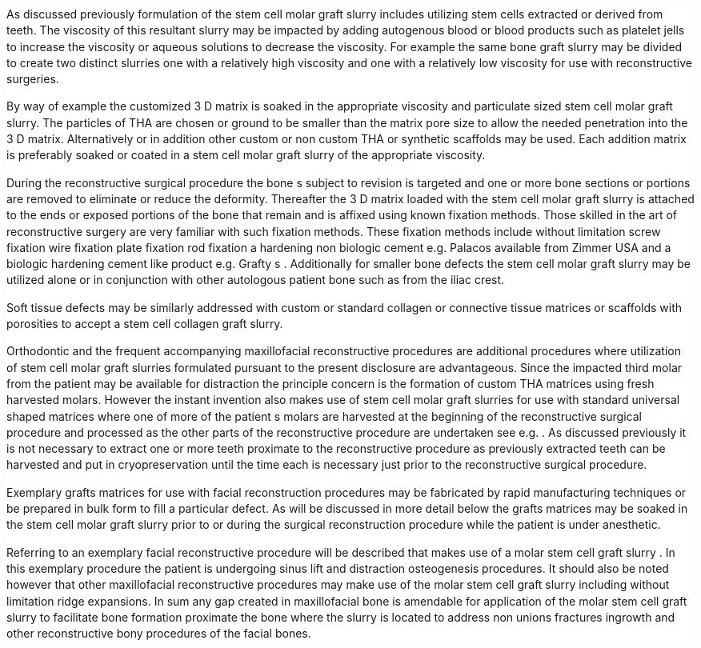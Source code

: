 As discussed previously formulation of the stem cell molar graft slurry includes utilizing stem cells extracted or derived from teeth. The viscosity of this resultant slurry may be impacted by adding autogenous blood or blood products such as platelet jells to increase the viscosity or aqueous solutions to decrease the viscosity. For example the same bone graft slurry may be divided to create two distinct slurries one with a relatively high viscosity and one with a relatively low viscosity for use with reconstructive surgeries.

By way of example the customized 3 D matrix is soaked in the appropriate viscosity and particulate sized stem cell molar graft slurry. The particles of THA are chosen or ground to be smaller than the matrix pore size to allow the needed penetration into the 3 D matrix. Alternatively or in addition other custom or non custom THA or synthetic scaffolds may be used. Each addition matrix is preferably soaked or coated in a stem cell molar graft slurry of the appropriate viscosity.

During the reconstructive surgical procedure the bone s subject to revision is targeted and one or more bone sections or portions are removed to eliminate or reduce the deformity. Thereafter the 3 D matrix loaded with the stem cell molar graft slurry is attached to the ends or exposed portions of the bone that remain and is affixed using known fixation methods. Those skilled in the art of reconstructive surgery are very familiar with such fixation methods. These fixation methods include without limitation screw fixation wire fixation plate fixation rod fixation a hardening non biologic cement e.g. Palacos available from Zimmer USA and a biologic hardening cement like product e.g. Grafty s . Additionally for smaller bone defects the stem cell molar graft slurry may be utilized alone or in conjunction with other autologous patient bone such as from the iliac crest.

Soft tissue defects may be similarly addressed with custom or standard collagen or connective tissue matrices or scaffolds with porosities to accept a stem cell collagen graft slurry.

Orthodontic and the frequent accompanying maxillofacial reconstructive procedures are additional procedures where utilization of stem cell molar graft slurries formulated pursuant to the present disclosure are advantageous. Since the impacted third molar from the patient may be available for distraction the principle concern is the formation of custom THA matrices using fresh harvested molars. However the instant invention also makes use of stem cell molar graft slurries for use with standard universal shaped matrices where one of more of the patient s molars are harvested at the beginning of the reconstructive surgical procedure and processed as the other parts of the reconstructive procedure are undertaken see e.g. . As discussed previously it is not necessary to extract one or more teeth proximate to the reconstructive procedure as previously extracted teeth can be harvested and put in cryopreservation until the time each is necessary just prior to the reconstructive surgical procedure.

Exemplary grafts matrices for use with facial reconstruction procedures may be fabricated by rapid manufacturing techniques or be prepared in bulk form to fill a particular defect. As will be discussed in more detail below the grafts matrices may be soaked in the stem cell molar graft slurry prior to or during the surgical reconstruction procedure while the patient is under anesthetic.

Referring to an exemplary facial reconstructive procedure will be described that makes use of a molar stem cell graft slurry . In this exemplary procedure the patient is undergoing sinus lift and distraction osteogenesis procedures. It should also be noted however that other maxillofacial reconstructive procedures may make use of the molar stem cell graft slurry including without limitation ridge expansions. In sum any gap created in maxillofacial bone is amendable for application of the molar stem cell graft slurry to facilitate bone formation proximate the bone where the slurry is located to address non unions fractures ingrowth and other reconstructive bony procedures of the facial bones.
